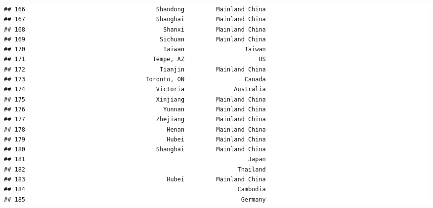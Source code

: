     ## 166                                     Shandong         Mainland China
    ## 167                                     Shanghai         Mainland China
    ## 168                                       Shanxi         Mainland China
    ## 169                                      Sichuan         Mainland China
    ## 170                                       Taiwan                 Taiwan
    ## 171                                    Tempe, AZ                     US
    ## 172                                      Tianjin         Mainland China
    ## 173                                  Toronto, ON                 Canada
    ## 174                                     Victoria              Australia
    ## 175                                     Xinjiang         Mainland China
    ## 176                                       Yunnan         Mainland China
    ## 177                                     Zhejiang         Mainland China
    ## 178                                        Henan         Mainland China
    ## 179                                        Hubei         Mainland China
    ## 180                                     Shanghai         Mainland China
    ## 181                                                               Japan
    ## 182                                                            Thailand
    ## 183                                        Hubei         Mainland China
    ## 184                                                            Cambodia
    ## 185                                                             Germany